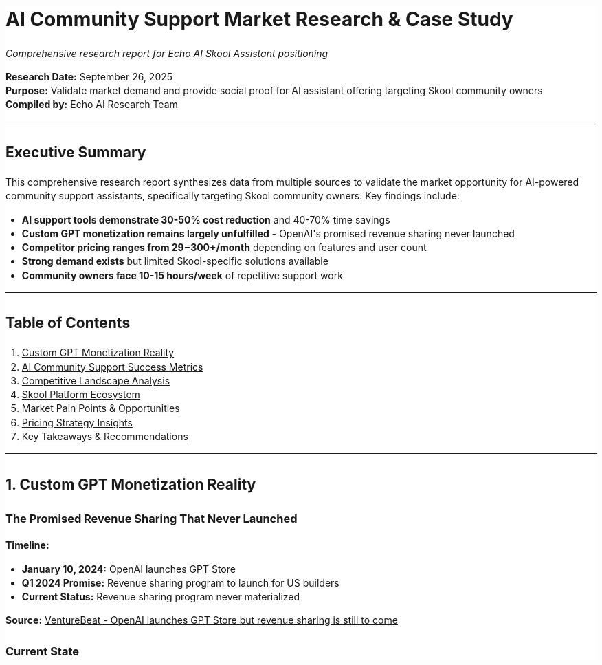 # AI Community Support Market Research & Case Study
*Comprehensive research report for Echo AI Skool Assistant positioning*

**Research Date:** September 26, 2025  
**Purpose:** Validate market demand and provide social proof for AI assistant offering targeting Skool community owners  
**Compiled by:** Echo AI Research Team

---

## Executive Summary

This comprehensive research report synthesizes data from multiple sources to validate the market opportunity for AI-powered community support assistants, specifically targeting Skool community owners. Key findings include:

- **AI support tools demonstrate 30-50% cost reduction** and 40-70% time savings
- **Custom GPT monetization remains largely unfulfilled** - OpenAI's promised revenue sharing never launched
- **Competitor pricing ranges from $29-$300+/month** depending on features and user count
- **Strong demand exists** but limited Skool-specific solutions available
- **Community owners face 10-15 hours/week** of repetitive support work

---

## Table of Contents

1. [Custom GPT Monetization Reality](#1-custom-gpt-monetization-reality)
2. [AI Community Support Success Metrics](#2-ai-community-support-success-metrics)
3. [Competitive Landscape Analysis](#3-competitive-landscape-analysis)
4. [Skool Platform Ecosystem](#4-skool-platform-ecosystem)
5. [Market Pain Points & Opportunities](#5-market-pain-points--opportunities)
6. [Pricing Strategy Insights](#6-pricing-strategy-insights)
7. [Key Takeaways & Recommendations](#7-key-takeaways--recommendations)

---

## 1. Custom GPT Monetization Reality

### The Promised Revenue Sharing That Never Launched

**Timeline:**
- **January 10, 2024:** OpenAI launches GPT Store
- **Q1 2024 Promise:** Revenue sharing program to launch for US builders
- **Current Status:** Revenue sharing program never materialized

**Source:** [VentureBeat - OpenAI launches GPT Store but revenue sharing is still to come](https://venturebeat.com/ai/openai-launches-gpt-store-but-revenue-sharing-is-still-to-come/)

### Current State
